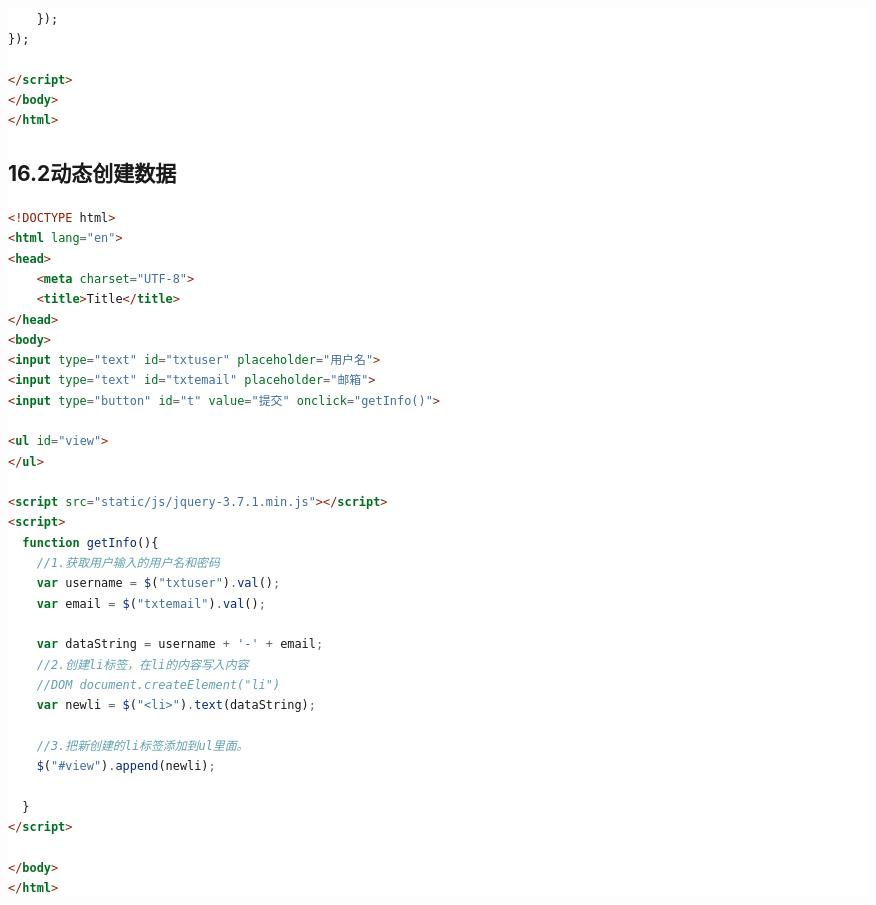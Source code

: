 ```html
    });
});

</script>
</body>
</html>

```





## 16.2动态创建数据

```html
<!DOCTYPE html>
<html lang="en">
<head>
    <meta charset="UTF-8">
    <title>Title</title>
</head>
<body>
<input type="text" id="txtuser" placeholder="用户名">
<input type="text" id="txtemail" placeholder="邮箱">
<input type="button" id="t" value="提交" onclick="getInfo()">

<ul id="view">
</ul>

<script src="static/js/jquery-3.7.1.min.js"></script>
<script>
  function getInfo(){
    //1.获取用户输入的用户名和密码
    var username = $("txtuser").val();
    var email = $("txtemail").val();

    var dataString = username + '-' + email;
    //2.创建li标签，在li的内容写入内容
    //DOM document.createElement("li")
    var newli = $("<li>").text(dataString);

    //3.把新创建的li标签添加到ul里面。
    $("#view").append(newli);

  }
</script>

</body>
</html>
```

